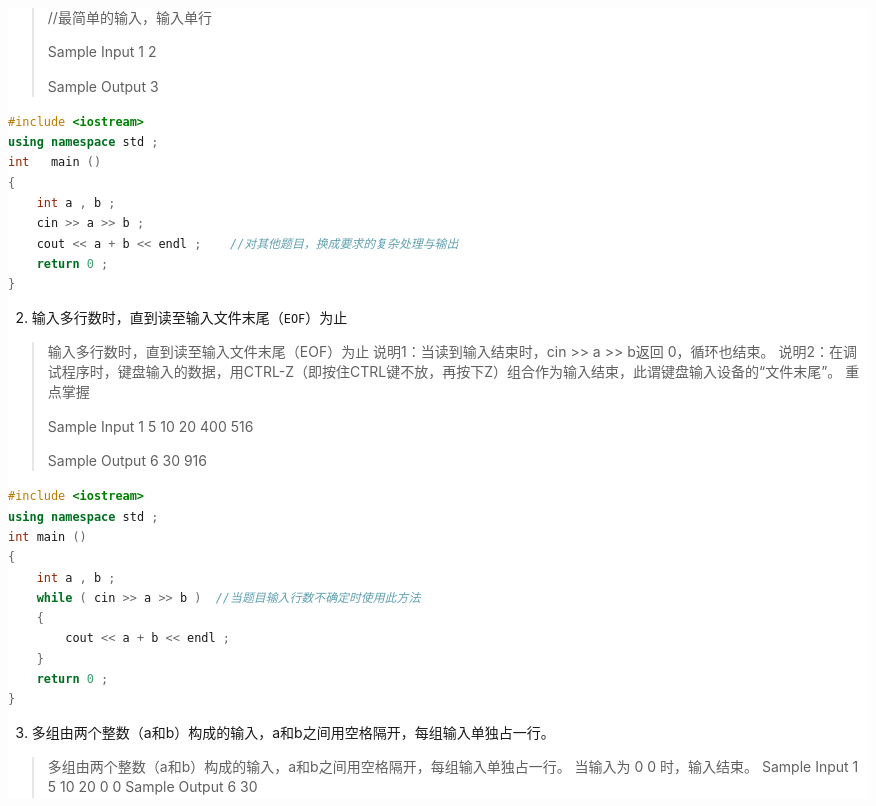 > //最简单的输入，输入单行
>
> Sample Input 1 2 
>
> Sample Output 3

```cpp
#include <iostream> 
using namespace std ;  
int   main ()  
{  
    int a , b ;  
    cin >> a >> b ;  
    cout << a + b << endl ;    //对其他题目，换成要求的复杂处理与输出 
    return 0 ;  
}
```

2. 输入多行数时，直到读至输入文件末尾（`EOF`）为止

> 输入多行数时，直到读至输入文件末尾（EOF）为止
> 说明1：当读到输入结束时，cin >> a >> b返回 0，循环也结束。
> 说明2：在调试程序时，键盘输入的数据，用CTRL-Z（即按住CTRL键不放，再按下Z）组合作为输入结束，此谓键盘输入设备的“文件末尾”。
> 重点掌握
>
> Sample Input 
> 1 5 
> 10 20 
> 400 516 
>
> Sample Output 
> 6 
> 30 
> 916

```cpp
#include <iostream>  
using namespace std ;  
int main ()  
{  
    int a , b ;  
    while ( cin >> a >> b )  //当题目输入行数不确定时使用此方法
    {  
        cout << a + b << endl ;  
    }  
    return 0 ;  
}
```

3. 多组由两个整数（a和b）构成的输入，a和b之间用空格隔开，每组输入单独占一行。

> 多组由两个整数（a和b）构成的输入，a和b之间用空格隔开，每组输入单独占一行。
> 当输入为 0 0 时，输入结束。
> Sample Input 
> 1 5 
> 10 20 
> 0 0 
> Sample Output 
> 6 
> 30

